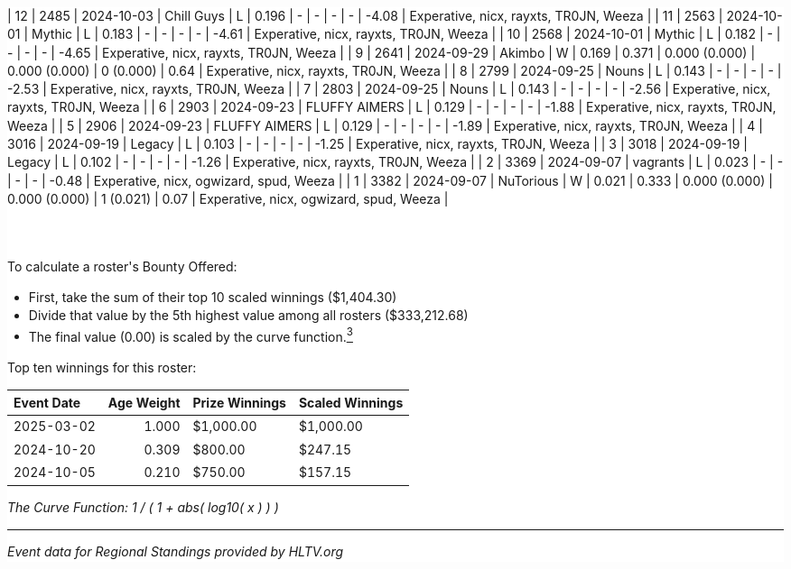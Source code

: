 |           12 |     2485 | 2024-10-03 | Chill Guys         | L   | 0.196      | -            | -                | -                | -         |    -4.08 | Experative, nicx, rayxts, TR0JN, Weeza  |
|           11 |     2563 | 2024-10-01 | Mythic             | L   | 0.183      | -            | -                | -                | -         |    -4.61 | Experative, nicx, rayxts, TR0JN, Weeza  |
|           10 |     2568 | 2024-10-01 | Mythic             | L   | 0.182      | -            | -                | -                | -         |    -4.65 | Experative, nicx, rayxts, TR0JN, Weeza  |
|            9 |     2641 | 2024-09-29 | Akimbo             | W   | 0.169      | 0.371        | 0.000 (0.000)    | 0.000 (0.000)    | 0 (0.000) |     0.64 | Experative, nicx, rayxts, TR0JN, Weeza  |
|            8 |     2799 | 2024-09-25 | Nouns              | L   | 0.143      | -            | -                | -                | -         |    -2.53 | Experative, nicx, rayxts, TR0JN, Weeza  |
|            7 |     2803 | 2024-09-25 | Nouns              | L   | 0.143      | -            | -                | -                | -         |    -2.56 | Experative, nicx, rayxts, TR0JN, Weeza  |
|            6 |     2903 | 2024-09-23 | FLUFFY AIMERS      | L   | 0.129      | -            | -                | -                | -         |    -1.88 | Experative, nicx, rayxts, TR0JN, Weeza  |
|            5 |     2906 | 2024-09-23 | FLUFFY AIMERS      | L   | 0.129      | -            | -                | -                | -         |    -1.89 | Experative, nicx, rayxts, TR0JN, Weeza  |
|            4 |     3016 | 2024-09-19 | Legacy             | L   | 0.103      | -            | -                | -                | -         |    -1.25 | Experative, nicx, rayxts, TR0JN, Weeza  |
|            3 |     3018 | 2024-09-19 | Legacy             | L   | 0.102      | -            | -                | -                | -         |    -1.26 | Experative, nicx, rayxts, TR0JN, Weeza  |
|            2 |     3369 | 2024-09-07 | vagrants           | L   | 0.023      | -            | -                | -                | -         |    -0.48 | Experative, nicx, ogwizard, spud, Weeza |
|            1 |     3382 | 2024-09-07 | NuTorious          | W   | 0.021      | 0.333        | 0.000 (0.000)    | 0.000 (0.000)    | 1 (0.021) |     0.07 | Experative, nicx, ogwizard, spud, Weeza |

<br />
<span id="table2"></span><br />
To calculate a roster's Bounty Offered:<br />

- First, take the sum of their top 10 scaled winnings ($1,404.30)
- Divide that value by the 5th highest value among all rosters ($333,212.68)
- The final value (0.00) is scaled by the curve function.[<sup>3</sup>](#curveFunction)

Top ten winnings for this roster:<br />

| Event Date | Age Weight | Prize Winnings | Scaled Winnings |
| :- | -: | :- | :- |
| 2025-03-02 |      1.000 | $1,000.00      | $1,000.00       |
| 2024-10-20 |      0.309 | $800.00        | $247.15         |
| 2024-10-05 |      0.210 | $750.00        | $157.15         |


<span id="curveFunction"></span>_The Curve Function: 1 / ( 1 + abs( log10( x ) ) )_<br />

---
_Event data for Regional Standings provided by HLTV.org_<br />
